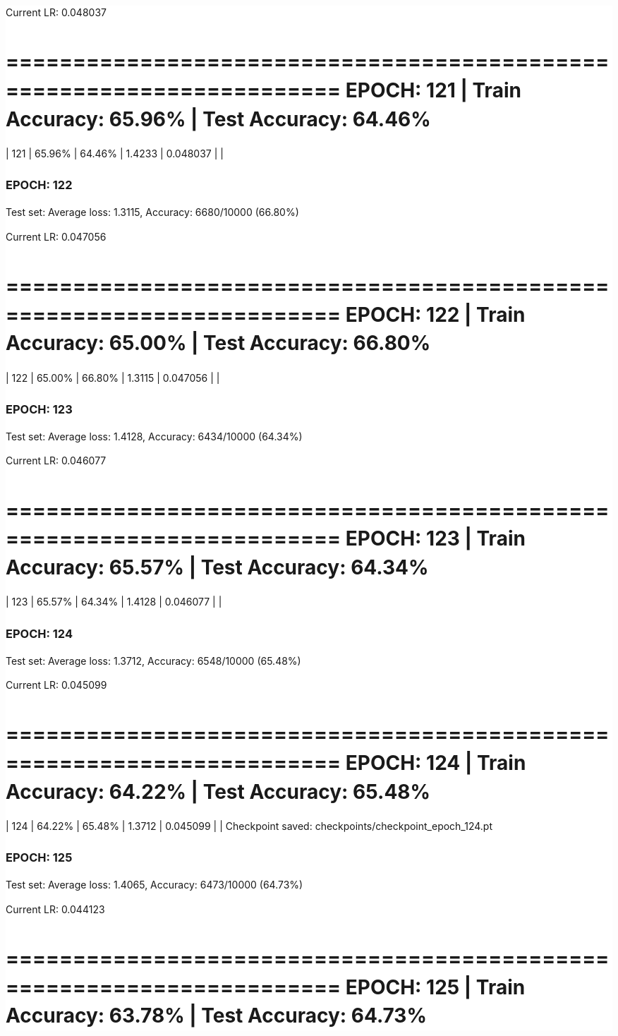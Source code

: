 Current LR: 0.048037

======================================================================
EPOCH: 121 | Train Accuracy:  65.96% | Test Accuracy:  64.46%
======================================================================

|   121 |    65.96% |   64.46% |   1.4233 | 0.048037 |  |

### EPOCH: 122

Test set: Average loss: 1.3115, Accuracy: 6680/10000 (66.80%)

Current LR: 0.047056

======================================================================
EPOCH: 122 | Train Accuracy:  65.00% | Test Accuracy:  66.80%
======================================================================

|   122 |    65.00% |   66.80% |   1.3115 | 0.047056 |  |

### EPOCH: 123

Test set: Average loss: 1.4128, Accuracy: 6434/10000 (64.34%)

Current LR: 0.046077

======================================================================
EPOCH: 123 | Train Accuracy:  65.57% | Test Accuracy:  64.34%
======================================================================

|   123 |    65.57% |   64.34% |   1.4128 | 0.046077 |  |

### EPOCH: 124

Test set: Average loss: 1.3712, Accuracy: 6548/10000 (65.48%)

Current LR: 0.045099

======================================================================
EPOCH: 124 | Train Accuracy:  64.22% | Test Accuracy:  65.48%
======================================================================

|   124 |    64.22% |   65.48% |   1.3712 | 0.045099 |  |
Checkpoint saved: checkpoints/checkpoint_epoch_124.pt

### EPOCH: 125

Test set: Average loss: 1.4065, Accuracy: 6473/10000 (64.73%)

Current LR: 0.044123

======================================================================
EPOCH: 125 | Train Accuracy:  63.78% | Test Accuracy:  64.73%
======================================================================
